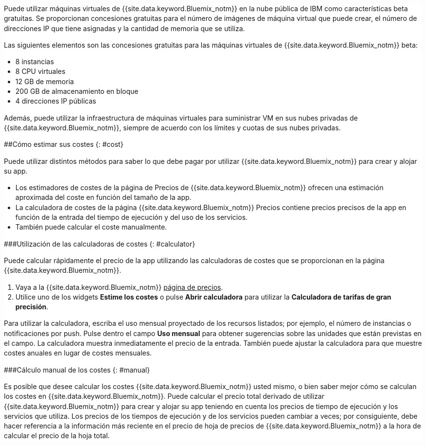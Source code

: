 Puede utilizar máquinas virtuales de {{site.data.keyword.Bluemix_notm}} en la nube pública de IBM como características beta gratuitas. Se proporcionan concesiones gratuitas para el número de imágenes de máquina virtual que puede crear, el número de direcciones IP que tiene asignadas y la cantidad de memoria que se utiliza.

Las siguientes elementos son las concesiones gratuitas
para las máquinas virtuales de {{site.data.keyword.Bluemix_notm}} beta:

* 8 instancias
* 8 CPU virtuales
* 12 GB de memoria
* 200 GB de almacenamiento en bloque
* 4 direcciones IP públicas

Además, puede utilizar la infraestructura de máquinas virtuales para suministrar VM en sus nubes privadas de {{site.data.keyword.Bluemix_notm}}, siempre de acuerdo con los límites y cuotas de sus nubes privadas.


##Cómo estimar sus costes
{: #cost}

Puede utilizar distintos métodos para saber lo que debe pagar por utilizar {{site.data.keyword.Bluemix_notm}} para crear y alojar su app.

* Los estimadores de costes de la página de Precios de {{site.data.keyword.Bluemix_notm}} ofrecen una estimación aproximada del coste en función del tamaño de la app.
* La calculadora de costes de la página {{site.data.keyword.Bluemix_notm}} Precios contiene precios precisos de la app en función de la entrada del tiempo de ejecución y del uso de los servicios.
* También puede calcular el coste manualmente.

###Utilización de las calculadoras de costes
{: #calculator}

Puede calcular rápidamente el precio de la app utilizando las calculadoras de costes que se proporcionan en la página {{site.data.keyword.Bluemix_notm}}. 

1. Vaya a la {{site.data.keyword.Bluemix_notm}} [página de precios](https://console.{DomainName}/pricing/). 
2. Utilice uno de los widgets **Estime los costes** o pulse **Abrir calculadora** para utilizar la **Calculadora de tarifas de gran precisión**.

Para utilizar la calculadora, escriba el uso mensual proyectado de los recursos listados; por ejemplo, el número de instancias o notificaciones por push. Pulse dentro el campo **Uso mensual** para obtener sugerencias sobre las unidades que están previstas en el campo. La calculadora muestra inmediatamente el precio de la entrada. También puede ajustar la calculadora para que muestre costes anuales en lugar de costes mensuales.

###Cálculo manual de los costes
{: #manual}

Es posible que desee calcular los costes {{site.data.keyword.Bluemix_notm}} usted mismo, o bien saber mejor cómo se calculan los costes en {{site.data.keyword.Bluemix_notm}}. Puede calcular el precio total derivado de utilizar {{site.data.keyword.Bluemix_notm}} para crear y alojar su app teniendo en cuenta los precios de tiempo de ejecución y los servicios que utiliza. Los precios de los tiempos de ejecución y de los servicios pueden cambiar a veces; por consiguiente, debe hacer referencia a la información más reciente en el precio de hoja de precios de {{site.data.keyword.Bluemix_notm}} a la hora de calcular el precio de la hoja total.
